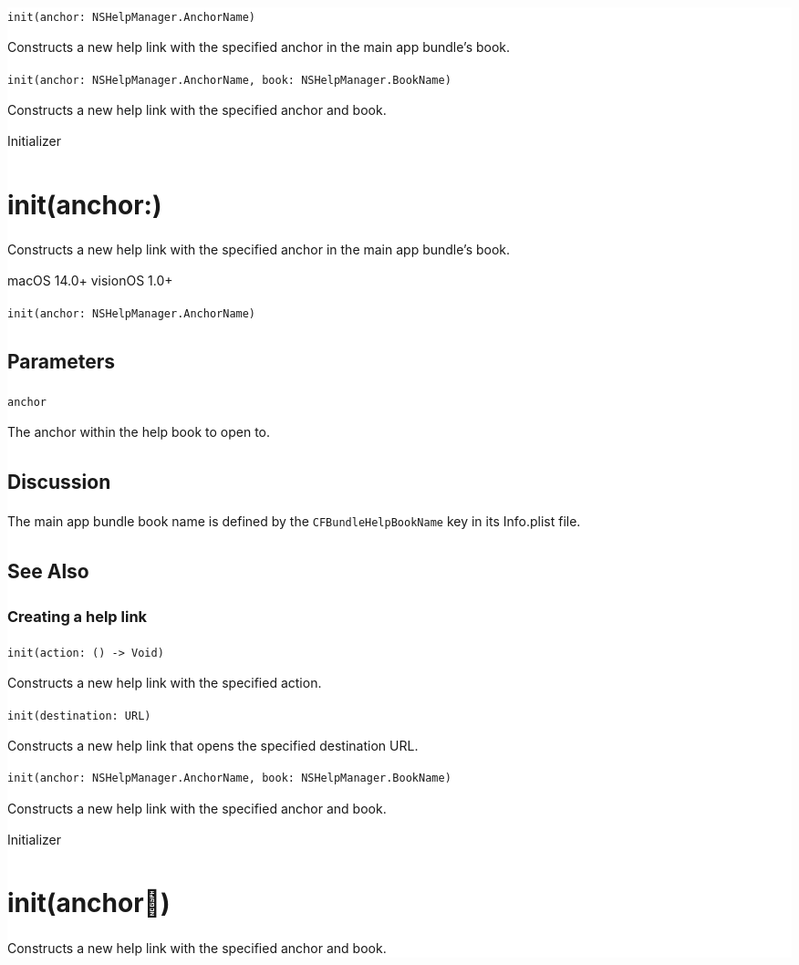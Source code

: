 `init(anchor: NSHelpManager.AnchorName)`

Constructs a new help link with the specified anchor in the main app bundle’s
book.

`init(anchor: NSHelpManager.AnchorName, book: NSHelpManager.BookName)`

Constructs a new help link with the specified anchor and book.

Initializer

# init(anchor:)

Constructs a new help link with the specified anchor in the main app bundle’s
book.

macOS 14.0+  visionOS 1.0+

    
    
    init(anchor: NSHelpManager.AnchorName)

##  Parameters

`anchor`

    

The anchor within the help book to open to.

## Discussion

The main app bundle book name is defined by the `CFBundleHelpBookName` key in
its Info.plist file.

## See Also

### Creating a help link

`init(action: () -> Void)`

Constructs a new help link with the specified action.

`init(destination: URL)`

Constructs a new help link that opens the specified destination URL.

`init(anchor: NSHelpManager.AnchorName, book: NSHelpManager.BookName)`

Constructs a new help link with the specified anchor and book.

Initializer

# init(anchor:book:)

Constructs a new help link with the specified anchor and book.
